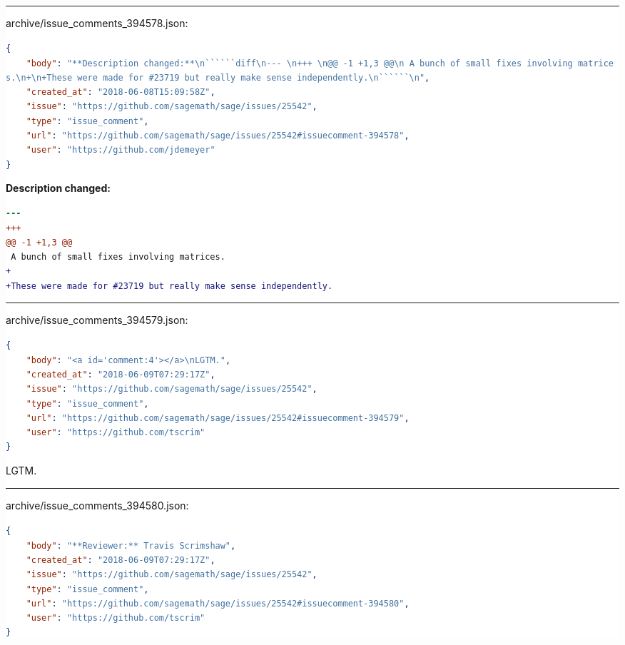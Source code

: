 

---

archive/issue_comments_394578.json:
```json
{
    "body": "**Description changed:**\n``````diff\n--- \n+++ \n@@ -1 +1,3 @@\n A bunch of small fixes involving matrices.\n+\n+These were made for #23719 but really make sense independently.\n``````\n",
    "created_at": "2018-06-08T15:09:58Z",
    "issue": "https://github.com/sagemath/sage/issues/25542",
    "type": "issue_comment",
    "url": "https://github.com/sagemath/sage/issues/25542#issuecomment-394578",
    "user": "https://github.com/jdemeyer"
}
```

**Description changed:**
``````diff
--- 
+++ 
@@ -1 +1,3 @@
 A bunch of small fixes involving matrices.
+
+These were made for #23719 but really make sense independently.
``````




---

archive/issue_comments_394579.json:
```json
{
    "body": "<a id='comment:4'></a>\nLGTM.",
    "created_at": "2018-06-09T07:29:17Z",
    "issue": "https://github.com/sagemath/sage/issues/25542",
    "type": "issue_comment",
    "url": "https://github.com/sagemath/sage/issues/25542#issuecomment-394579",
    "user": "https://github.com/tscrim"
}
```

<a id='comment:4'></a>
LGTM.



---

archive/issue_comments_394580.json:
```json
{
    "body": "**Reviewer:** Travis Scrimshaw",
    "created_at": "2018-06-09T07:29:17Z",
    "issue": "https://github.com/sagemath/sage/issues/25542",
    "type": "issue_comment",
    "url": "https://github.com/sagemath/sage/issues/25542#issuecomment-394580",
    "user": "https://github.com/tscrim"
}
```
